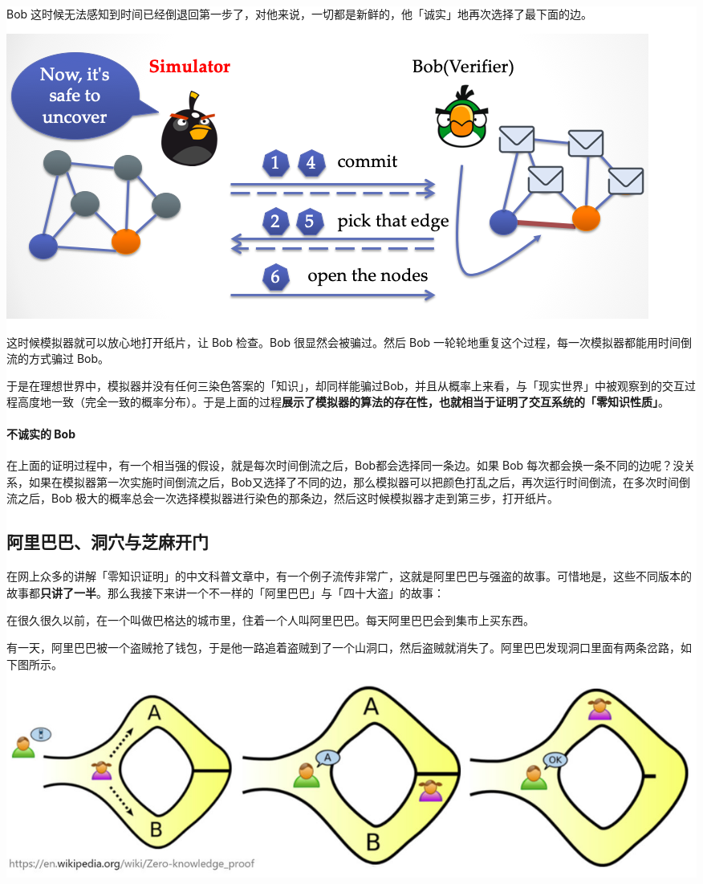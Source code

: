 Bob 这时候无法感知到时间已经倒退回第一步了，对他来说，一切都是新鲜的，他「诚实」地再次选择了最下面的边。

![](img/3c-zk7.png)

这时候模拟器就可以放心地打开纸片，让 Bob 检查。Bob 很显然会被骗过。然后 Bob 一轮轮地重复这个过程，每一次模拟器都能用时间倒流的方式骗过 Bob。

于是在理想世界中，模拟器并没有任何三染色答案的「知识」，却同样能骗过Bob，并且从概率上来看，与「现实世界」中被观察到的交互过程高度地一致（完全一致的概率分布）。于是上面的过程**展示了模拟器的算法的存在性，也就相当于证明了交互系统的「零知识性质」**。

#### 不诚实的 Bob

在上面的证明过程中，有一个相当强的假设，就是每次时间倒流之后，Bob都会选择同一条边。如果 Bob 每次都会换一条不同的边呢？没关系，如果在模拟器第一次实施时间倒流之后，Bob又选择了不同的边，那么模拟器可以把颜色打乱之后，再次运行时间倒流，在多次时间倒流之后，Bob 极大的概率总会一次选择模拟器进行染色的那条边，然后这时候模拟器才走到第三步，打开纸片。

## 阿里巴巴、洞穴与芝麻开门

在网上众多的讲解「零知识证明」的中文科普文章中，有一个例子流传非常广，这就是阿里巴巴与强盗的故事。可惜地是，这些不同版本的故事都**只讲了一半**。那么我接下来讲一个不一样的「阿里巴巴」与「四十大盗」的故事：

在很久很久以前，在一个叫做巴格达的城市里，住着一个人叫阿里巴巴。每天阿里巴巴会到集市上买东西。

有一天，阿里巴巴被一个盗贼抢了钱包，于是他一路追着盗贼到了一个山洞口，然后盗贼就消失了。阿里巴巴发现洞口里面有两条岔路，如下图所示。

![](img/alibaba2.jpg)
